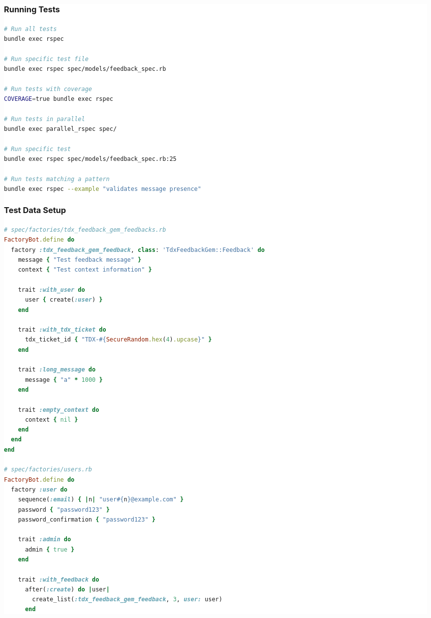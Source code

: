 ### Running Tests

```bash
# Run all tests
bundle exec rspec

# Run specific test file
bundle exec rspec spec/models/feedback_spec.rb

# Run tests with coverage
COVERAGE=true bundle exec rspec

# Run tests in parallel
bundle exec parallel_rspec spec/

# Run specific test
bundle exec rspec spec/models/feedback_spec.rb:25

# Run tests matching a pattern
bundle exec rspec --example "validates message presence"
```

### Test Data Setup

```ruby
# spec/factories/tdx_feedback_gem_feedbacks.rb
FactoryBot.define do
  factory :tdx_feedback_gem_feedback, class: 'TdxFeedbackGem::Feedback' do
    message { "Test feedback message" }
    context { "Test context information" }

    trait :with_user do
      user { create(:user) }
    end

    trait :with_tdx_ticket do
      tdx_ticket_id { "TDX-#{SecureRandom.hex(4).upcase}" }
    end

    trait :long_message do
      message { "a" * 1000 }
    end

    trait :empty_context do
      context { nil }
    end
  end
end

# spec/factories/users.rb
FactoryBot.define do
  factory :user do
    sequence(:email) { |n| "user#{n}@example.com" }
    password { "password123" }
    password_confirmation { "password123" }

    trait :admin do
      admin { true }
    end

    trait :with_feedback do
      after(:create) do |user|
        create_list(:tdx_feedback_gem_feedback, 3, user: user)
      end
```